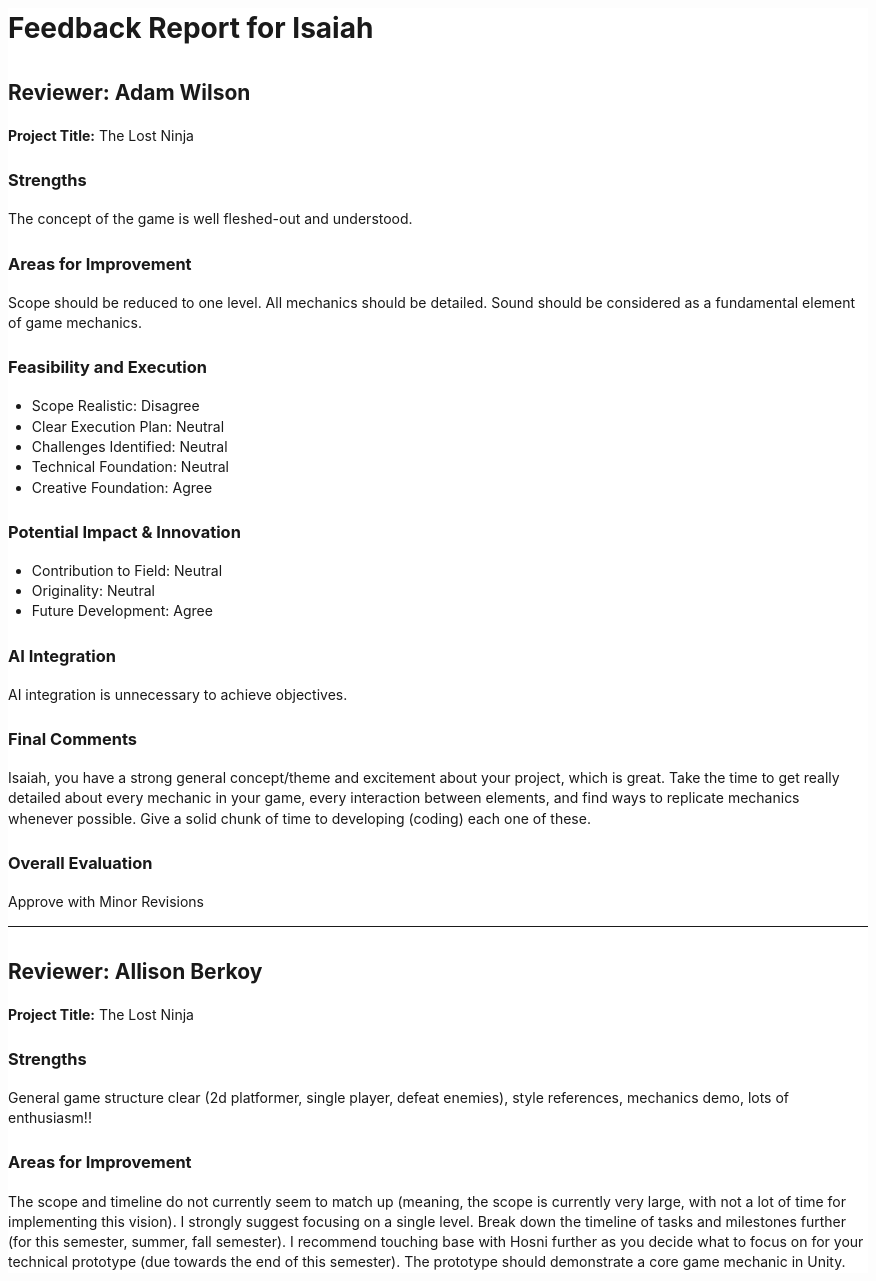 # Feedback Report for Isaiah

## Reviewer: Adam Wilson
**Project Title:** The Lost Ninja

### Strengths
The concept of the game is well fleshed-out and understood.

### Areas for Improvement
Scope should be reduced to one level. All mechanics should be detailed. Sound should be considered as a fundamental element of game mechanics.

### Feasibility and Execution
- Scope Realistic: Disagree
- Clear Execution Plan: Neutral
- Challenges Identified: Neutral
- Technical Foundation: Neutral
- Creative Foundation: Agree

### Potential Impact & Innovation
- Contribution to Field: Neutral
- Originality: Neutral
- Future Development: Agree

### AI Integration
AI integration is unnecessary to achieve objectives.

### Final Comments
Isaiah, you have a strong general concept/theme and excitement about your project, which is great.  Take the time to get really detailed about every mechanic in your game, every interaction between elements, and find ways to replicate mechanics whenever possible. Give a solid chunk of time to developing (coding) each one of these.

### Overall Evaluation
Approve with Minor Revisions


---

## Reviewer: Allison Berkoy
**Project Title:** The Lost Ninja

### Strengths
General game structure clear (2d platformer, single player, defeat enemies), style references, mechanics demo,  lots of enthusiasm!!  

### Areas for Improvement
The scope and timeline do not currently seem to match up (meaning, the scope is currently very large, with not a lot of time for implementing this vision). I strongly suggest focusing on a single level. Break down the timeline of tasks and milestones further (for this semester, summer, fall semester). I recommend touching base with Hosni further as you decide what to focus on for your technical prototype (due towards the end of this semester). The prototype should demonstrate a core game mechanic in Unity.
